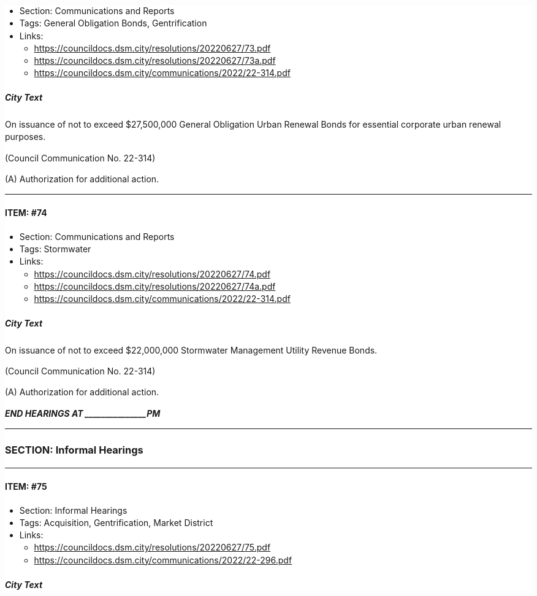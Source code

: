 - Section: Communications and Reports
- Tags: General Obligation Bonds, Gentrification
- Links:
  - https://councildocs.dsm.city/resolutions/20220627/73.pdf
  - https://councildocs.dsm.city/resolutions/20220627/73a.pdf
  - https://councildocs.dsm.city/communications/2022/22-314.pdf

##### City Text

On issuance of not to exceed $27,500,000 General Obligation Urban Renewal Bonds for
essential corporate urban renewal purposes. 

(Council Communication No.  22-314) 

(A) Authorization for additional action. 



---

#### ITEM: #74

- Section: Communications and Reports
- Tags: Stormwater
- Links:
  - https://councildocs.dsm.city/resolutions/20220627/74.pdf
  - https://councildocs.dsm.city/resolutions/20220627/74a.pdf
  - https://councildocs.dsm.city/communications/2022/22-314.pdf

##### City Text

On issuance of not to exceed $22,000,000 Stormwater Management Utility Revenue
Bonds.  

(Council Communication No.  22-314) 

(A) Authorization for additional action. 

***END HEARINGS AT _______________PM*** 



---

### SECTION: Informal Hearings

---

#### ITEM: #75

- Section: Informal Hearings
- Tags: Acquisition, Gentrification, Market District
- Links:
  - https://councildocs.dsm.city/resolutions/20220627/75.pdf
  - https://councildocs.dsm.city/communications/2022/22-296.pdf

##### City Text
